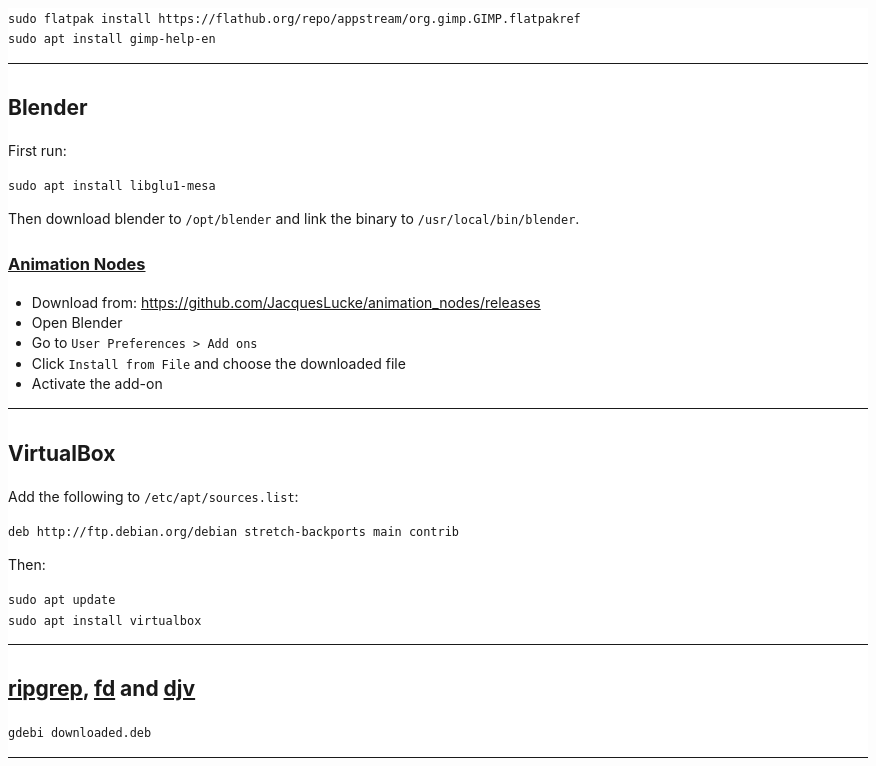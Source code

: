 ```
sudo flatpak install https://flathub.org/repo/appstream/org.gimp.GIMP.flatpakref
sudo apt install gimp-help-en
```

---


## Blender

First run:

```
sudo apt install libglu1-mesa
```

Then download blender to `/opt/blender` and link the binary to `/usr/local/bin/blender`.

### [Animation Nodes](https://github.com/JacquesLucke/animation_nodes)

- Download from: https://github.com/JacquesLucke/animation_nodes/releases
- Open Blender
- Go to `User Preferences > Add ons`
- Click `Install from File` and choose the downloaded file
- Activate the add-on

---


## VirtualBox

Add the following to `/etc/apt/sources.list`:

```
deb http://ftp.debian.org/debian stretch-backports main contrib
```

Then:

```
sudo apt update
sudo apt install virtualbox
```

---


## [ripgrep](https://github.com/BurntSushi/ripgrep/releases), [fd](https://github.com/sharkdp/fd/releases) and [djv](http://djv.sourceforge.net/)

```
gdebi downloaded.deb
```

---
